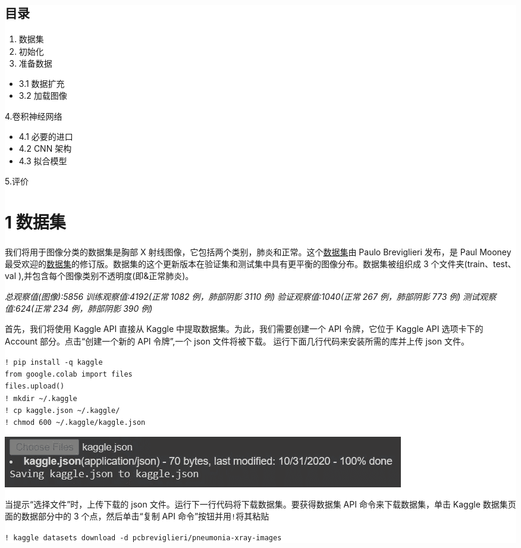 ## 目录

1.  数据集
2.  初始化
3.  准备数据

*   3.1 数据扩充
*   3.2 加载图像

4.卷积神经网络

*   4.1 必要的进口
*   4.2 CNN 架构
*   4.3 拟合模型

5.评价

# 1 数据集

我们将用于图像分类的数据集是胸部 X 射线图像，它包括两个类别，肺炎和正常。这个[数据集](https://www.kaggle.com/pcbreviglieri/pneumonia-xray-images)由 Paulo Breviglieri 发布，是 Paul Mooney 最受欢迎的[数据集](https://www.kaggle.com/paultimothymooney/chest-xray-pneumonia)的修订版。数据集的这个更新版本在验证集和测试集中具有更平衡的图像分布。数据集被组织成 3 个文件夹(train、test、val ),并包含每个图像类别不透明度(即&正常肺炎)。

*总观察值(图像):5856
训练观察值:4192(正常 1082 例，肺部阴影 3110 例)
验证观察值:1040(正常 267 例，肺部阴影 773 例)
测试观察值:624(正常 234 例，肺部阴影 390 例)*

首先，我们将使用 Kaggle API 直接从 Kaggle 中提取数据集。为此，我们需要创建一个 API 令牌，它位于 Kaggle API 选项卡下的 Account 部分。点击“创建一个新的 API 令牌”,一个 json 文件将被下载。
运行下面几行代码来安装所需的库并上传 json 文件。

```
! pip install -q kaggle
from google.colab import files
files.upload()
! mkdir ~/.kaggle
! cp kaggle.json ~/.kaggle/
! chmod 600 ~/.kaggle/kaggle.json
```

![](img/b9fc73e59b1d8fc6c0842e3714af7c23.png)

当提示“选择文件”时，上传下载的 json 文件。运行下一行代码将下载数据集。要获得数据集 API 命令来下载数据集，单击 Kaggle 数据集页面的数据部分中的 3 个点，然后单击“复制 API 命令”按钮并用`!`将其粘贴

```
! kaggle datasets download -d pcbreviglieri/pneumonia-xray-images
```
